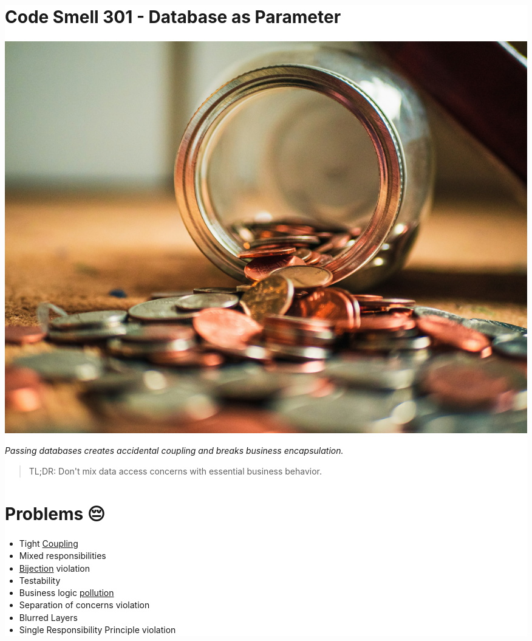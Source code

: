 # Code Smell 301 - Database as Parameter

![Code Smell 301 - Database as Parameter](Code%20Smell%20301%20-%20Database%20as%20Parameter.jpg)

*Passing databases creates accidental coupling and breaks business encapsulation.*

> TL;DR: Don't mix data access concerns with essential business behavior.

# Problems 😔

- Tight [Coupling](https://github.com/mcsee/Software-Design-Articles/tree/main/Articles/Theory/Coupling%20-%20The%20one%20and%20only%20software%20design%20problem/readme.md)
- Mixed responsibilities
- [Bijection](https://github.com/mcsee/Software-Design-Articles/tree/main/Articles/Theory/The%20One%20and%20Only%20Software%20Design%20Principle/readme.md) violation
- Testability
- Business logic [pollution](https://github.com/mcsee/Software-Design-Articles/tree/main/Articles/Code%20Smells/Code%20Smell%2031%20-%20Accidental%20Methods%20on%20Business%20Objects/readme.md)
- Separation of concerns violation
- Blurred Layers
- Single Responsibility Principle violation
